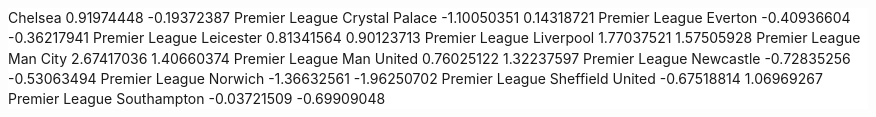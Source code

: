   <tr>
   <td style="text-align:left;"> Chelsea </td>
   <td style="text-align:right;"> 0.91974448 </td>
   <td style="text-align:right;"> -0.19372387 </td>
   <td style="text-align:left;"> Premier League </td>
  </tr>
  <tr>
   <td style="text-align:left;"> Crystal Palace </td>
   <td style="text-align:right;"> -1.10050351 </td>
   <td style="text-align:right;"> 0.14318721 </td>
   <td style="text-align:left;"> Premier League </td>
  </tr>
  <tr>
   <td style="text-align:left;"> Everton </td>
   <td style="text-align:right;"> -0.40936604 </td>
   <td style="text-align:right;"> -0.36217941 </td>
   <td style="text-align:left;"> Premier League </td>
  </tr>
  <tr>
   <td style="text-align:left;"> Leicester </td>
   <td style="text-align:right;"> 0.81341564 </td>
   <td style="text-align:right;"> 0.90123713 </td>
   <td style="text-align:left;"> Premier League </td>
  </tr>
  <tr>
   <td style="text-align:left;"> Liverpool </td>
   <td style="text-align:right;"> 1.77037521 </td>
   <td style="text-align:right;"> 1.57505928 </td>
   <td style="text-align:left;"> Premier League </td>
  </tr>
  <tr>
   <td style="text-align:left;"> Man City </td>
   <td style="text-align:right;"> 2.67417036 </td>
   <td style="text-align:right;"> 1.40660374 </td>
   <td style="text-align:left;"> Premier League </td>
  </tr>
  <tr>
   <td style="text-align:left;"> Man United </td>
   <td style="text-align:right;"> 0.76025122 </td>
   <td style="text-align:right;"> 1.32237597 </td>
   <td style="text-align:left;"> Premier League </td>
  </tr>
  <tr>
   <td style="text-align:left;"> Newcastle </td>
   <td style="text-align:right;"> -0.72835256 </td>
   <td style="text-align:right;"> -0.53063494 </td>
   <td style="text-align:left;"> Premier League </td>
  </tr>
  <tr>
   <td style="text-align:left;"> Norwich </td>
   <td style="text-align:right;"> -1.36632561 </td>
   <td style="text-align:right;"> -1.96250702 </td>
   <td style="text-align:left;"> Premier League </td>
  </tr>
  <tr>
   <td style="text-align:left;"> Sheffield United </td>
   <td style="text-align:right;"> -0.67518814 </td>
   <td style="text-align:right;"> 1.06969267 </td>
   <td style="text-align:left;"> Premier League </td>
  </tr>
  <tr>
   <td style="text-align:left;"> Southampton </td>
   <td style="text-align:right;"> -0.03721509 </td>
   <td style="text-align:right;"> -0.69909048 </td>